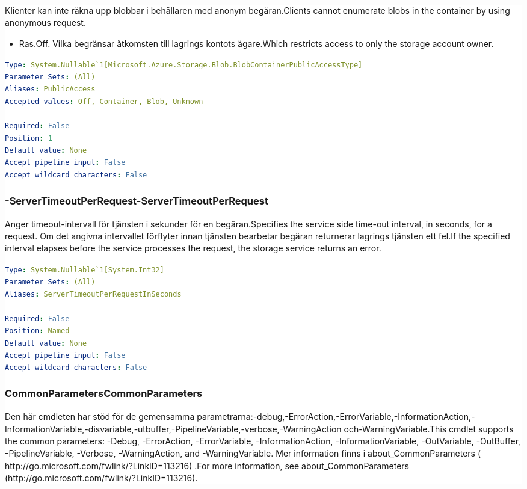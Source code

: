 <span data-ttu-id="05635-141">Klienter kan inte räkna upp blobbar i behållaren med anonym begäran.</span><span class="sxs-lookup"><span data-stu-id="05635-141">Clients cannot enumerate blobs in the container by using anonymous request.</span></span> 
- <span data-ttu-id="05635-142">Ras.</span><span class="sxs-lookup"><span data-stu-id="05635-142">Off.</span></span>
<span data-ttu-id="05635-143">Vilka begränsar åtkomsten till lagrings kontots ägare.</span><span class="sxs-lookup"><span data-stu-id="05635-143">Which restricts access to only the storage account owner.</span></span>

```yaml
Type: System.Nullable`1[Microsoft.Azure.Storage.Blob.BlobContainerPublicAccessType]
Parameter Sets: (All)
Aliases: PublicAccess
Accepted values: Off, Container, Blob, Unknown

Required: False
Position: 1
Default value: None
Accept pipeline input: False
Accept wildcard characters: False
```

### <span data-ttu-id="05635-144">-ServerTimeoutPerRequest</span><span class="sxs-lookup"><span data-stu-id="05635-144">-ServerTimeoutPerRequest</span></span>
<span data-ttu-id="05635-145">Anger timeout-intervall för tjänsten i sekunder för en begäran.</span><span class="sxs-lookup"><span data-stu-id="05635-145">Specifies the service side time-out interval, in seconds, for a request.</span></span>
<span data-ttu-id="05635-146">Om det angivna intervallet förflyter innan tjänsten bearbetar begäran returnerar lagrings tjänsten ett fel.</span><span class="sxs-lookup"><span data-stu-id="05635-146">If the specified interval elapses before the service processes the request, the storage service returns an error.</span></span>

```yaml
Type: System.Nullable`1[System.Int32]
Parameter Sets: (All)
Aliases: ServerTimeoutPerRequestInSeconds

Required: False
Position: Named
Default value: None
Accept pipeline input: False
Accept wildcard characters: False
```

### <span data-ttu-id="05635-147">CommonParameters</span><span class="sxs-lookup"><span data-stu-id="05635-147">CommonParameters</span></span>
<span data-ttu-id="05635-148">Den här cmdleten har stöd för de gemensamma parametrarna:-debug,-ErrorAction,-ErrorVariable,-InformationAction,-InformationVariable,-disvariable,-utbuffer,-PipelineVariable,-verbose,-WarningAction och-WarningVariable.</span><span class="sxs-lookup"><span data-stu-id="05635-148">This cmdlet supports the common parameters: -Debug, -ErrorAction, -ErrorVariable, -InformationAction, -InformationVariable, -OutVariable, -OutBuffer, -PipelineVariable, -Verbose, -WarningAction, and -WarningVariable.</span></span> <span data-ttu-id="05635-149">Mer information finns i about_CommonParameters ( http://go.microsoft.com/fwlink/?LinkID=113216) .</span><span class="sxs-lookup"><span data-stu-id="05635-149">For more information, see about_CommonParameters (http://go.microsoft.com/fwlink/?LinkID=113216).</span></span>
